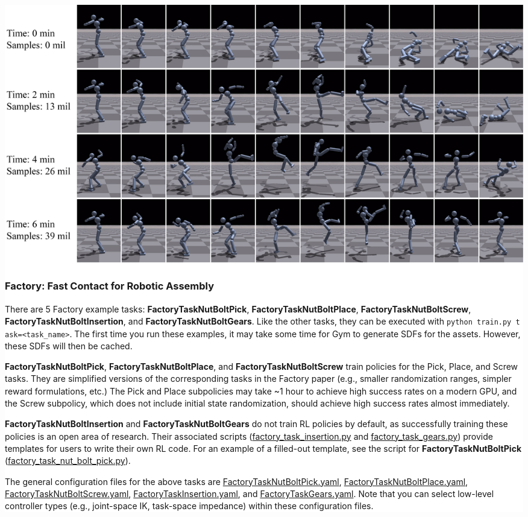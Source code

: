 ![image](images/amp_spinkick.png)

### Factory: Fast Contact for Robotic Assembly
There are 5 Factory example tasks: **FactoryTaskNutBoltPick**, **FactoryTaskNutBoltPlace**, **FactoryTaskNutBoltScrew**, **FactoryTaskNutBoltInsertion**, and **FactoryTaskNutBoltGears**. Like the other tasks, they can be executed with `python train.py task=<task_name>`. The first time you run these examples, it may take some time for Gym to generate SDFs for the assets. However, these SDFs will then be cached.

**FactoryTaskNutBoltPick**, **FactoryTaskNutBoltPlace**, and **FactoryTaskNutBoltScrew** train policies for the Pick, Place, and Screw tasks. They are simplified versions of the corresponding tasks in the Factory paper (e.g., smaller randomization ranges, simpler reward formulations, etc.) The Pick and Place subpolicies may take ~1 hour to achieve high success rates on a modern GPU, and the Screw subpolicy, which does not include initial state randomization, should achieve high success rates almost immediately.

**FactoryTaskNutBoltInsertion** and **FactoryTaskNutBoltGears** do not train RL policies by default, as successfully training these policies is an open area of research. Their associated scripts ([factory_task_insertion.py](../isaacgymenvs/tasks/factory/factory_task_insertion.py) and [factory_task_gears.py](../isaacgymenvs/tasks/factory/factory_task_gears.py)) provide templates for users to write their own RL code. For an example of a filled-out template, see the script for **FactoryTaskNutBoltPick** ([factory_task_nut_bolt_pick.py](../isaacgymenvs/tasks/factory/factory_task_nut_bolt_pick.py)).

The general configuration files for the above tasks are [FactoryTaskNutBoltPick.yaml](../isaacgymenvs/cfg/task/FactoryTaskNutBoltPick.yaml), [FactoryTaskNutBoltPlace.yaml](../isaacgymenvs/cfg/task/FactoryTaskNutBoltPlace.yaml), [FactoryTaskNutBoltScrew.yaml](../isaacgymenvs/cfg/task/FactoryTaskNutBoltScrew.yaml), [FactoryTaskInsertion.yaml](../isaacgymenvs/cfg/task/FactoryTaskInsertion.yaml), and [FactoryTaskGears.yaml](../isaacgymenvs/cfg/task/FactoryTaskGears.yaml). Note that you can select low-level controller types (e.g., joint-space IK, task-space impedance) within these configuration files.
